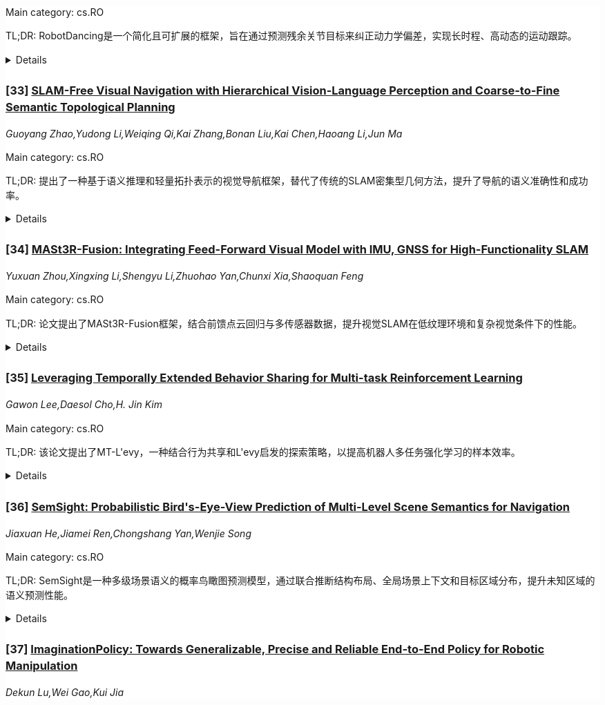 Main category: cs.RO

TL;DR: RobotDancing是一个简化且可扩展的框架，旨在通过预测残余关节目标来纠正动力学偏差，实现长时程、高动态的运动跟踪。


<details><summary>Details</summary></details>


### [33] [SLAM-Free Visual Navigation with Hierarchical Vision-Language Perception and Coarse-to-Fine Semantic Topological Planning](https://arxiv.org/abs/2509.20739)
*Guoyang Zhao,Yudong Li,Weiqing Qi,Kai Zhang,Bonan Liu,Kai Chen,Haoang Li,Jun Ma*

Main category: cs.RO

TL;DR: 提出了一种基于语义推理和轻量拓扑表示的视觉导航框架，替代了传统的SLAM密集型几何方法，提升了导航的语义准确性和成功率。


<details><summary>Details</summary></details>


### [34] [MASt3R-Fusion: Integrating Feed-Forward Visual Model with IMU, GNSS for High-Functionality SLAM](https://arxiv.org/abs/2509.20757)
*Yuxuan Zhou,Xingxing Li,Shengyu Li,Zhuohao Yan,Chunxi Xia,Shaoquan Feng*

Main category: cs.RO

TL;DR: 论文提出了MASt3R-Fusion框架，结合前馈点云回归与多传感器数据，提升视觉SLAM在低纹理环境和复杂视觉条件下的性能。


<details><summary>Details</summary></details>


### [35] [Leveraging Temporally Extended Behavior Sharing for Multi-task Reinforcement Learning](https://arxiv.org/abs/2509.20766)
*Gawon Lee,Daesol Cho,H. Jin Kim*

Main category: cs.RO

TL;DR: 该论文提出了MT-L\'evy，一种结合行为共享和L\'evy启发的探索策略，以提高机器人多任务强化学习的样本效率。


<details><summary>Details</summary></details>


### [36] [SemSight: Probabilistic Bird's-Eye-View Prediction of Multi-Level Scene Semantics for Navigation](https://arxiv.org/abs/2509.20839)
*Jiaxuan He,Jiamei Ren,Chongshang Yan,Wenjie Song*

Main category: cs.RO

TL;DR: SemSight是一种多级场景语义的概率鸟瞰图预测模型，通过联合推断结构布局、全局场景上下文和目标区域分布，提升未知区域的语义预测性能。


<details><summary>Details</summary></details>


### [37] [ImaginationPolicy: Towards Generalizable, Precise and Reliable End-to-End Policy for Robotic Manipulation](https://arxiv.org/abs/2509.20841)
*Dekun Lu,Wei Gao,Kui Jia*
